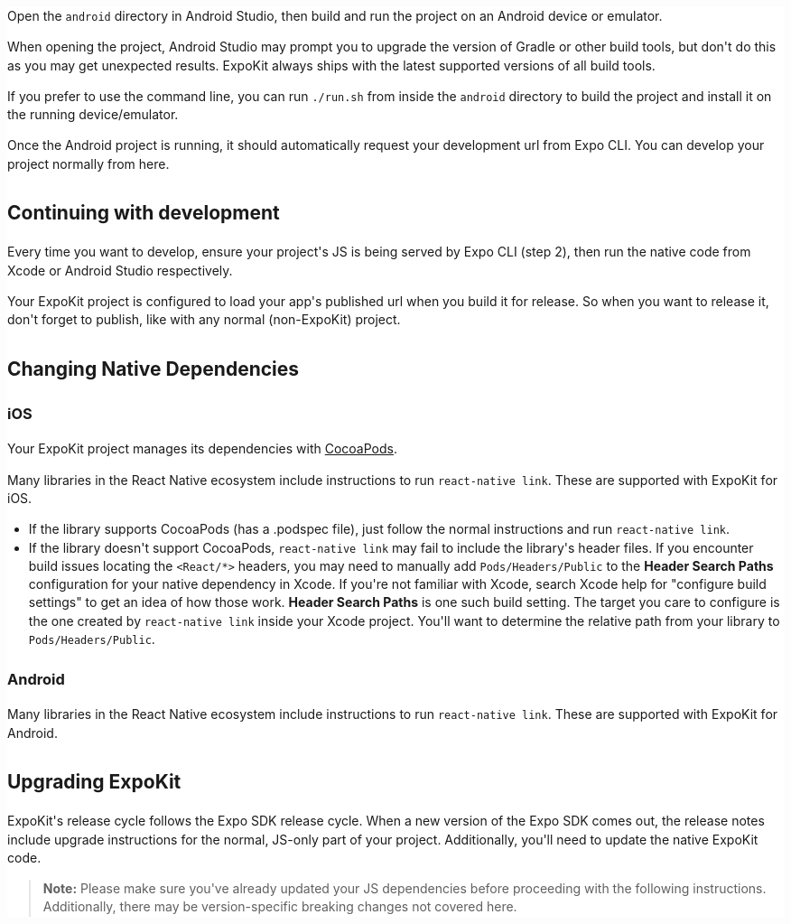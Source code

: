 Open the `android` directory in Android Studio, then build and run the project on an Android device or emulator.

When opening the project, Android Studio may prompt you to upgrade the version of Gradle or other build tools, but don't do this as you may get unexpected results. ExpoKit always ships with the latest supported versions of all build tools.

If you prefer to use the command line, you can run `./run.sh` from inside the `android` directory to build the project and install it on the running device/emulator.

Once the Android project is running, it should automatically request your development url from Expo CLI. You can develop your project normally from here.

## Continuing with development

Every time you want to develop, ensure your project's JS is being served by Expo CLI (step 2), then run the native code from Xcode or Android Studio respectively.

Your ExpoKit project is configured to load your app's published url when you build it for release. So when you want to release it, don't forget to publish, like with any normal (non-ExpoKit) project.

## Changing Native Dependencies

### iOS

Your ExpoKit project manages its dependencies with [CocoaPods](https://cocoapods.org).

Many libraries in the React Native ecosystem include instructions to run `react-native link`. These are supported with ExpoKit for iOS.

- If the library supports CocoaPods (has a .podspec file), just follow the normal instructions and run `react-native link`.
- If the library doesn't support CocoaPods, `react-native link` may fail to include the library's header files. If you encounter build issues locating the `<React/*>` headers, you may need to manually add `Pods/Headers/Public` to the **Header Search Paths** configuration for your native dependency in Xcode. If you're not familiar with Xcode, search Xcode help for "configure build settings" to get an idea of how those work. **Header Search Paths** is one such build setting. The target you care to configure is the one created by `react-native link` inside your Xcode project. You'll want to determine the relative path from your library to `Pods/Headers/Public`.

### Android

Many libraries in the React Native ecosystem include instructions to run `react-native link`. These are supported with ExpoKit for Android.

## Upgrading ExpoKit

ExpoKit's release cycle follows the Expo SDK release cycle. When a new version of the Expo SDK comes out, the release notes include upgrade instructions for the normal, JS-only part of your project. Additionally, you'll need to update the native ExpoKit code.

> **Note:** Please make sure you've already updated your JS dependencies before proceeding with the following instructions. Additionally, there may be version-specific breaking changes not covered here.
